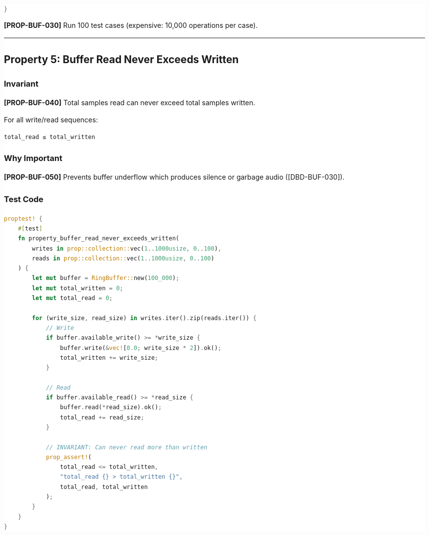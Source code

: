 ```rust
}
```

**[PROP-BUF-030]** Run 100 test cases (expensive: 10,000 operations per case).

---

## Property 5: Buffer Read Never Exceeds Written

### Invariant

**[PROP-BUF-040]** Total samples read can never exceed total samples written.

For all write/read sequences:
```
total_read ≤ total_written
```

### Why Important

**[PROP-BUF-050]** Prevents buffer underflow which produces silence or garbage audio ([DBD-BUF-030]).

### Test Code

```rust
proptest! {
    #[test]
    fn property_buffer_read_never_exceeds_written(
        writes in prop::collection::vec(1..1000usize, 0..100),
        reads in prop::collection::vec(1..1000usize, 0..100)
    ) {
        let mut buffer = RingBuffer::new(100_000);
        let mut total_written = 0;
        let mut total_read = 0;

        for (write_size, read_size) in writes.iter().zip(reads.iter()) {
            // Write
            if buffer.available_write() >= *write_size {
                buffer.write(&vec![0.0; write_size * 2]).ok();
                total_written += write_size;
            }

            // Read
            if buffer.available_read() >= *read_size {
                buffer.read(*read_size).ok();
                total_read += read_size;
            }

            // INVARIANT: Can never read more than written
            prop_assert!(
                total_read <= total_written,
                "total_read {} > total_written {}",
                total_read, total_written
            );
        }
    }
}
```

